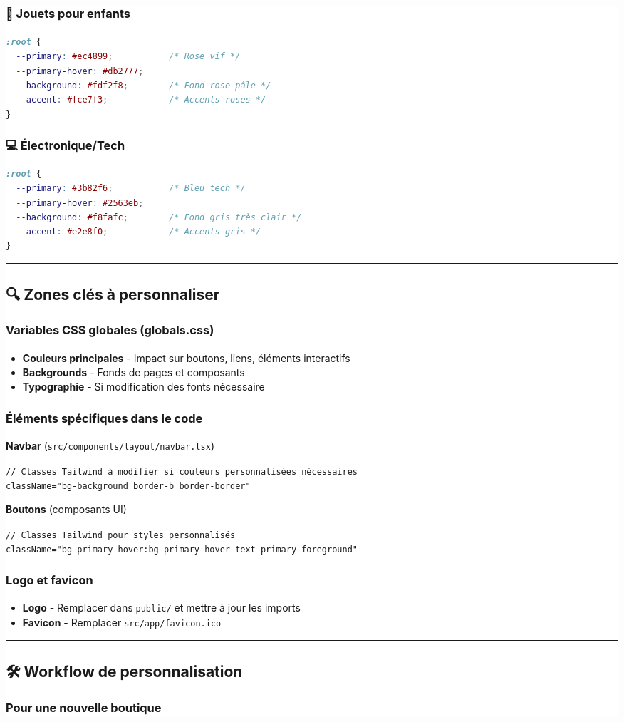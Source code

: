 ### 🧸 Jouets pour enfants
```css
:root {
  --primary: #ec4899;           /* Rose vif */
  --primary-hover: #db2777;     
  --background: #fdf2f8;        /* Fond rose pâle */
  --accent: #fce7f3;            /* Accents roses */
}
```

### 💻 Électronique/Tech
```css
:root {
  --primary: #3b82f6;           /* Bleu tech */
  --primary-hover: #2563eb;     
  --background: #f8fafc;        /* Fond gris très clair */
  --accent: #e2e8f0;            /* Accents gris */
}
```

---

## 🔍 Zones clés à personnaliser

### Variables CSS globales (globals.css)
- **Couleurs principales** - Impact sur boutons, liens, éléments interactifs
- **Backgrounds** - Fonds de pages et composants
- **Typographie** - Si modification des fonts nécessaire

### Éléments spécifiques dans le code

**Navbar** (`src/components/layout/navbar.tsx`)
```tsx
// Classes Tailwind à modifier si couleurs personnalisées nécessaires
className="bg-background border-b border-border"
```

**Boutons** (composants UI)
```tsx
// Classes Tailwind pour styles personnalisés
className="bg-primary hover:bg-primary-hover text-primary-foreground"
```

### Logo et favicon
- **Logo** - Remplacer dans `public/` et mettre à jour les imports
- **Favicon** - Remplacer `src/app/favicon.ico`

---

## 🛠️ Workflow de personnalisation

### Pour une nouvelle boutique
